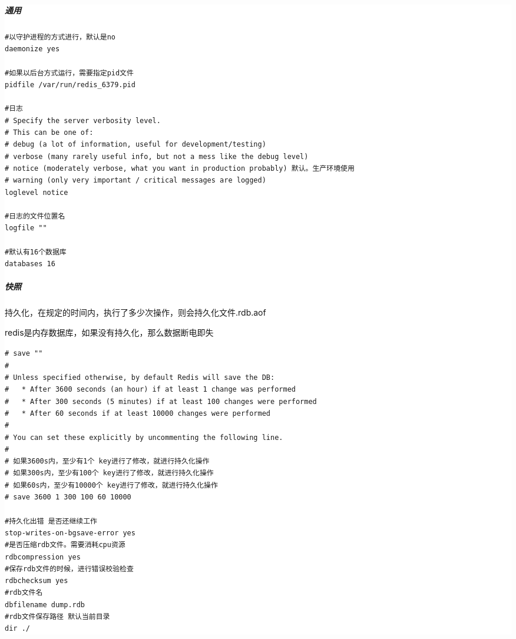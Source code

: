 ##### 通用

```
#以守护进程的方式进行，默认是no
daemonize yes

#如果以后台方式运行，需要指定pid文件
pidfile /var/run/redis_6379.pid

#日志
# Specify the server verbosity level.
# This can be one of:
# debug (a lot of information, useful for development/testing)
# verbose (many rarely useful info, but not a mess like the debug level)
# notice (moderately verbose, what you want in production probably) 默认。生产环境使用
# warning (only very important / critical messages are logged)
loglevel notice

#日志的文件位置名
logfile ""

#默认有16个数据库
databases 16
```

##### 快照

持久化，在规定的时间内，执行了多少次操作，则会持久化文件.rdb.aof

redis是内存数据库，如果没有持久化，那么数据断电即失

```
# save ""
#
# Unless specified otherwise, by default Redis will save the DB:
#   * After 3600 seconds (an hour) if at least 1 change was performed
#   * After 300 seconds (5 minutes) if at least 100 changes were performed
#   * After 60 seconds if at least 10000 changes were performed
#
# You can set these explicitly by uncommenting the following line.
#
# 如果3600s内，至少有1个 key进行了修改，就进行持久化操作
# 如果300s内，至少有100个 key进行了修改，就进行持久化操作
# 如果60s内，至少有10000个 key进行了修改，就进行持久化操作
# save 3600 1 300 100 60 10000

#持久化出错 是否还继续工作
stop-writes-on-bgsave-error yes
#是否压缩rdb文件。需要消耗cpu资源
rdbcompression yes
#保存rdb文件的时候，进行错误校验检查
rdbchecksum yes
#rdb文件名
dbfilename dump.rdb
#rdb文件保存路径 默认当前目录
dir ./
```
